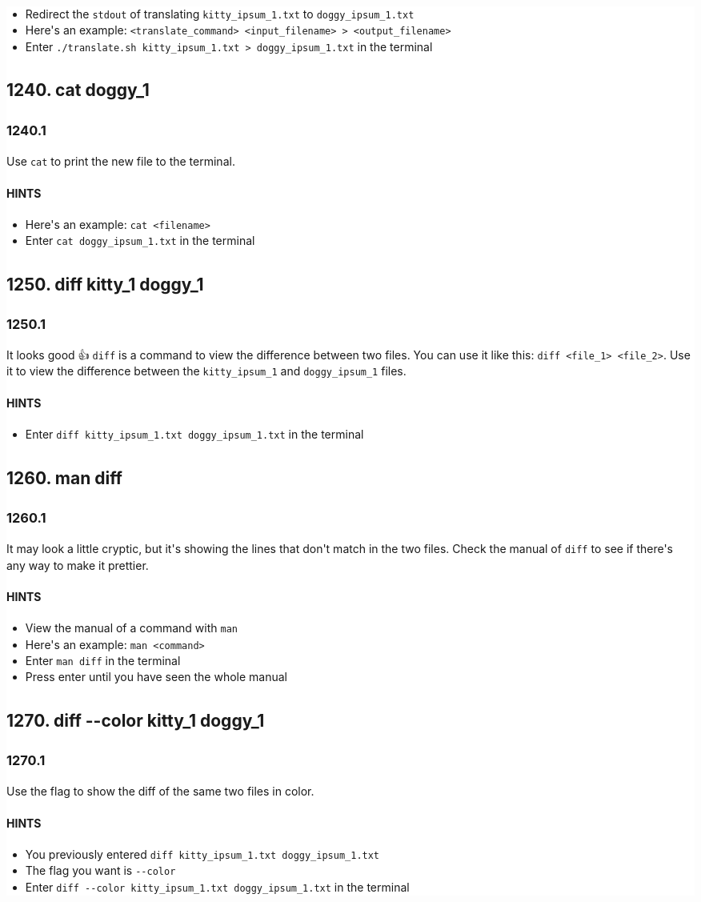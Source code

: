 - Redirect the `stdout` of translating `kitty_ipsum_1.txt` to `doggy_ipsum_1.txt`
- Here's an example: `<translate_command> <input_filename> > <output_filename>`
- Enter `./translate.sh kitty_ipsum_1.txt > doggy_ipsum_1.txt` in the terminal

## 1240. cat doggy_1

### 1240.1

Use `cat` to print the new file to the terminal.

#### HINTS

- Here's an example: `cat <filename>`
- Enter `cat doggy_ipsum_1.txt` in the terminal

## 1250. diff kitty_1 doggy_1

### 1250.1

It looks good :thumbsup: `diff` is a command to view the difference between two files. You can use it like this: `diff <file_1> <file_2>`. Use it to view the difference between the `kitty_ipsum_1` and `doggy_ipsum_1` files.

#### HINTS

- Enter `diff kitty_ipsum_1.txt doggy_ipsum_1.txt` in the terminal

## 1260. man diff

### 1260.1

It may look a little cryptic, but it's showing the lines that don't match in the two files. Check the manual of `diff` to see if there's any way to make it prettier.

#### HINTS

- View the manual of a command with `man`
- Here's an example: `man <command>`
- Enter `man diff` in the terminal
- Press enter until you have seen the whole manual

## 1270. diff --color kitty_1 doggy_1

### 1270.1

Use the flag to show the diff of the same two files in color.

#### HINTS

- You previously entered `diff kitty_ipsum_1.txt doggy_ipsum_1.txt`
- The flag you want is `--color`
- Enter `diff --color kitty_ipsum_1.txt doggy_ipsum_1.txt` in the terminal
